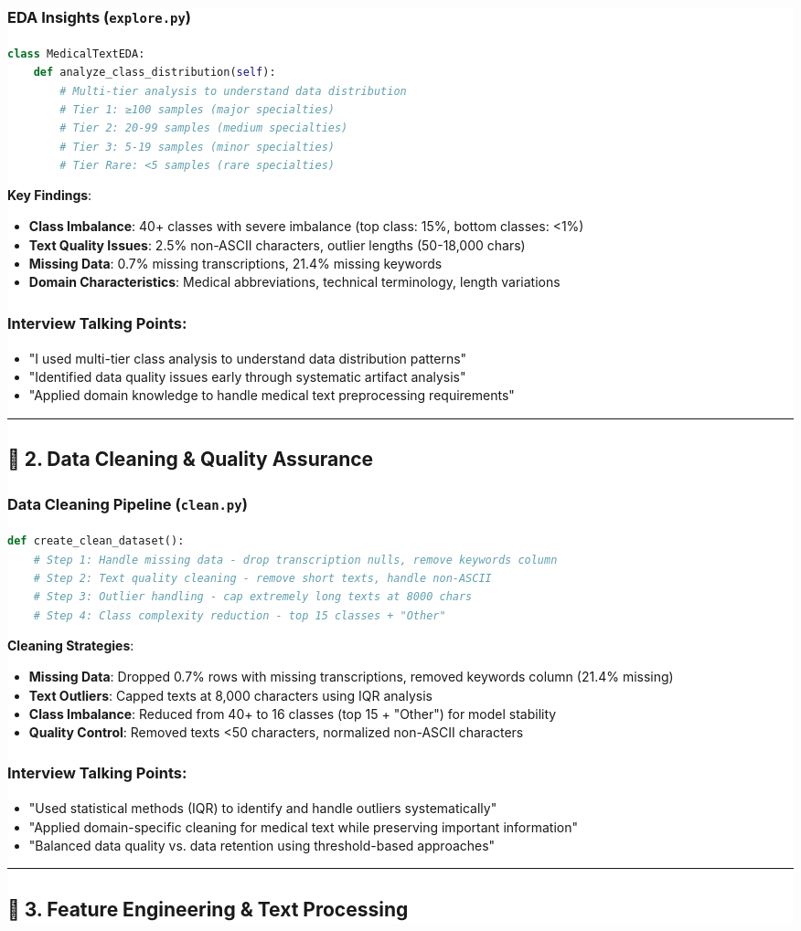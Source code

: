 ### EDA Insights (`explore.py`)
```python
class MedicalTextEDA:
    def analyze_class_distribution(self):
        # Multi-tier analysis to understand data distribution
        # Tier 1: ≥100 samples (major specialties)
        # Tier 2: 20-99 samples (medium specialties)  
        # Tier 3: 5-19 samples (minor specialties)
        # Tier Rare: <5 samples (rare specialties)
```

**Key Findings**:
- **Class Imbalance**: 40+ classes with severe imbalance (top class: 15%, bottom classes: <1%)
- **Text Quality Issues**: 2.5% non-ASCII characters, outlier lengths (50-18,000 chars)
- **Missing Data**: 0.7% missing transcriptions, 21.4% missing keywords
- **Domain Characteristics**: Medical abbreviations, technical terminology, length variations

### Interview Talking Points:
- "I used multi-tier class analysis to understand data distribution patterns"
- "Identified data quality issues early through systematic artifact analysis"
- "Applied domain knowledge to handle medical text preprocessing requirements"

---

## 🧹 2. Data Cleaning & Quality Assurance

### Data Cleaning Pipeline (`clean.py`)
```python
def create_clean_dataset():
    # Step 1: Handle missing data - drop transcription nulls, remove keywords column
    # Step 2: Text quality cleaning - remove short texts, handle non-ASCII
    # Step 3: Outlier handling - cap extremely long texts at 8000 chars
    # Step 4: Class complexity reduction - top 15 classes + "Other"
```

**Cleaning Strategies**:
- **Missing Data**: Dropped 0.7% rows with missing transcriptions, removed keywords column (21.4% missing)
- **Text Outliers**: Capped texts at 8,000 characters using IQR analysis
- **Class Imbalance**: Reduced from 40+ to 16 classes (top 15 + "Other") for model stability
- **Quality Control**: Removed texts <50 characters, normalized non-ASCII characters

### Interview Talking Points:
- "Used statistical methods (IQR) to identify and handle outliers systematically"
- "Applied domain-specific cleaning for medical text while preserving important information"
- "Balanced data quality vs. data retention using threshold-based approaches"

---

## 🔧 3. Feature Engineering & Text Processing

